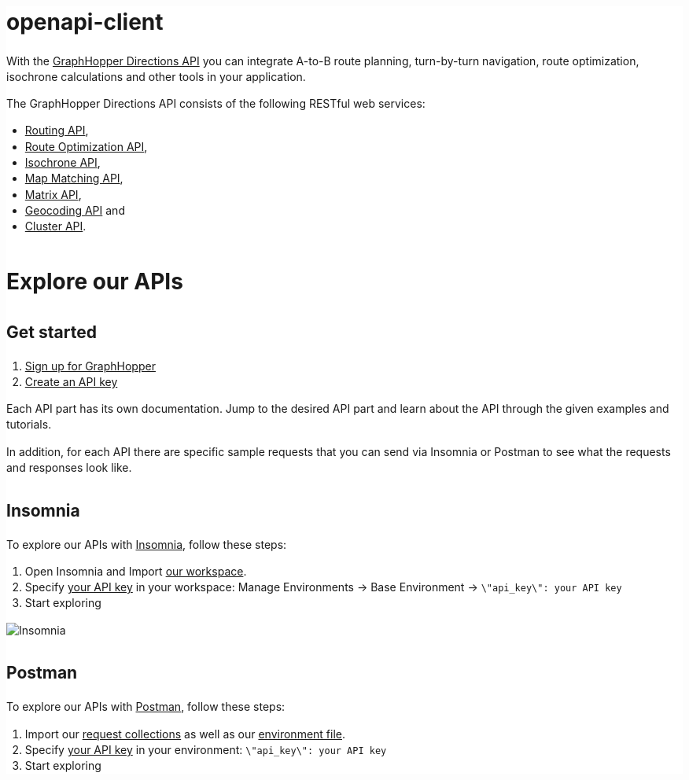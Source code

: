 # openapi-client

With the [GraphHopper Directions API](https://www.graphhopper.com/products/) you can integrate A-to-B route planning, turn-by-turn navigation,
route optimization, isochrone calculations and other tools in your application.

The GraphHopper Directions API consists of the following RESTful web services:

 * [Routing API](#tag/Routing-API),
 * [Route Optimization API](#tag/Route-Optimization-API),
 * [Isochrone API](#tag/Isochrone-API),
 * [Map Matching API](#tag/Map-Matching-API),
 * [Matrix API](#tag/Matrix-API),
 * [Geocoding API](#tag/Geocoding-API) and
 * [Cluster API](#tag/Cluster-API).

# Explore our APIs

## Get started

1. [Sign up for GraphHopper](https://support.graphhopper.com/a/solutions/articles/44001976025)
2. [Create an API key](https://support.graphhopper.com/a/solutions/articles/44001976027)

Each API part has its own documentation. Jump to the desired API part and learn about the API through the given examples and tutorials.

In addition, for each API there are specific sample requests that you can send via Insomnia or Postman to see what the requests and responses look like.

## Insomnia

To explore our APIs with [Insomnia](https://insomnia.rest/), follow these steps:

1. Open Insomnia and Import [our workspace](https://raw.githubusercontent.com/graphhopper/directions-api-doc/master/web/restclients/GraphHopper-Direction-API-Insomnia.json).
2. Specify [your API key](https://graphhopper.com/dashboard/#/register) in your workspace: Manage Environments -> Base Environment -> `\"api_key\": your API key`
3. Start exploring

![Insomnia](./img/insomnia.png)

## Postman

To explore our APIs with [Postman](https://www.getpostman.com/), follow these steps:

1. Import our [request collections](https://raw.githubusercontent.com/graphhopper/directions-api-doc/master/web/restclients/graphhopper_directions_api.postman_collection.json) as well as our [environment file](https://raw.githubusercontent.com/graphhopper/directions-api-doc/master/web/restclients/graphhopper_directions_api.postman_environment.json).
2. Specify [your API key](https://graphhopper.com/dashboard/#/register) in your environment: `\"api_key\": your API key`
3. Start exploring
